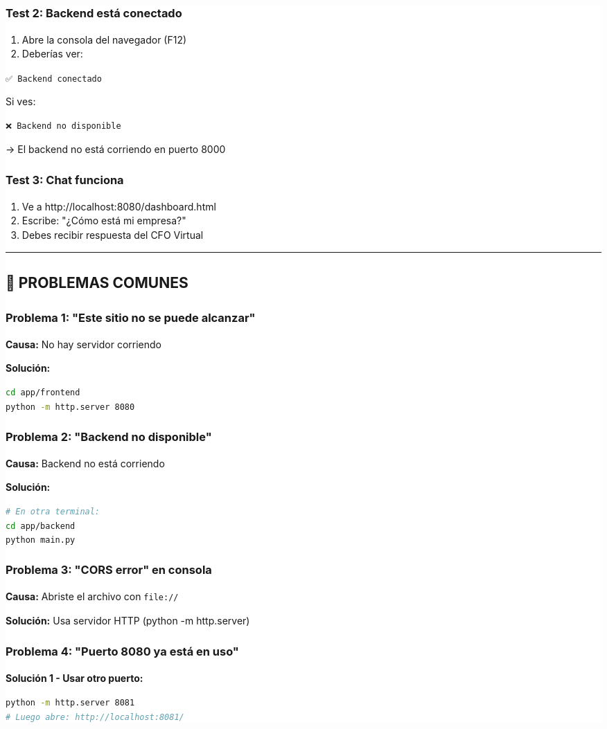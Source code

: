 ### Test 2: Backend está conectado

1. Abre la consola del navegador (F12)
2. Deberías ver:
```
✅ Backend conectado
```

Si ves:
```
❌ Backend no disponible
```

→ El backend no está corriendo en puerto 8000

### Test 3: Chat funciona

1. Ve a http://localhost:8080/dashboard.html
2. Escribe: "¿Cómo está mi empresa?"
3. Debes recibir respuesta del CFO Virtual

---

## 🐛 PROBLEMAS COMUNES

### Problema 1: "Este sitio no se puede alcanzar"

**Causa:** No hay servidor corriendo

**Solución:**
```bash
cd app/frontend
python -m http.server 8080
```

### Problema 2: "Backend no disponible"

**Causa:** Backend no está corriendo

**Solución:**
```bash
# En otra terminal:
cd app/backend
python main.py
```

### Problema 3: "CORS error" en consola

**Causa:** Abriste el archivo con `file://`

**Solución:** Usa servidor HTTP (python -m http.server)

### Problema 4: "Puerto 8080 ya está en uso"

**Solución 1 - Usar otro puerto:**
```bash
python -m http.server 8081
# Luego abre: http://localhost:8081/
```
